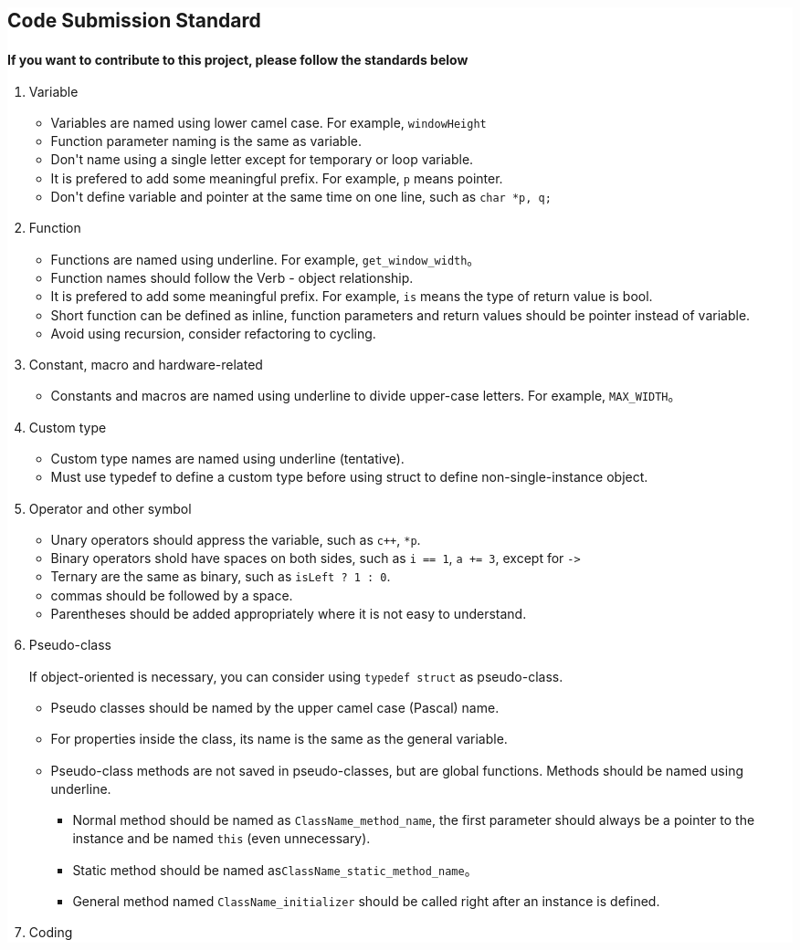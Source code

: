 ## Code Submission Standard

**If you want to contribute to this project, please follow the standards below**

1. Variable

    * Variables are named using lower camel case. For example, `windowHeight`
    * Function parameter naming is the same as variable.
    * Don't name using a single letter except for temporary or loop variable. 
    * It is prefered to add some meaningful prefix. For example, `p` means pointer.
    * Don't define variable and pointer at the same time on one line, such as `char *p, q;`

2. Function

    * Functions are named using underline. For example, `get_window_width`。
    * Function names should follow the Verb - object relationship.
    * It is prefered to add some meaningful prefix. For example, `is` means the type of return value is bool.
    * Short function can be defined as inline, function parameters and return values should be pointer instead of variable.
    * Avoid using recursion, consider refactoring to cycling.

3. Constant, macro and hardware-related

    * Constants and macros are named using underline to divide upper-case letters. For example, `MAX_WIDTH`。

4. Custom type

    * Custom type names are named using underline (tentative).
    * Must use typedef to define a custom type before using struct to define non-single-instance object.

5. Operator and other symbol

    * Unary operators should appress the variable, such as `c++`, `*p`.
    * Binary operators shold have spaces on both sides, such as `i == 1`, `a += 3`, except for `->`
    * Ternary are the same as binary, such as `isLeft ? 1 : 0`.
    * commas should be followed by a space.
    * Parentheses should be added appropriately where it is not easy to understand.

6. Pseudo-class

    If object-oriented is necessary, you can consider using `typedef struct` as pseudo-class.

    * Pseudo classes should be named by the upper camel case (Pascal) name.

    * For properties inside the class, its name is the same as the general variable.

    * Pseudo-class methods are not saved in pseudo-classes, but are global functions. Methods should be named using underline.

      * Normal method should be named as `ClassName_method_name`, the first parameter should always be a pointer to the instance and be named `this` (even unnecessary).

      * Static method should be named as`ClassName_static_method_name`。
      * General method named `ClassName_initializer` should be called right after an instance is defined.

7. Coding
